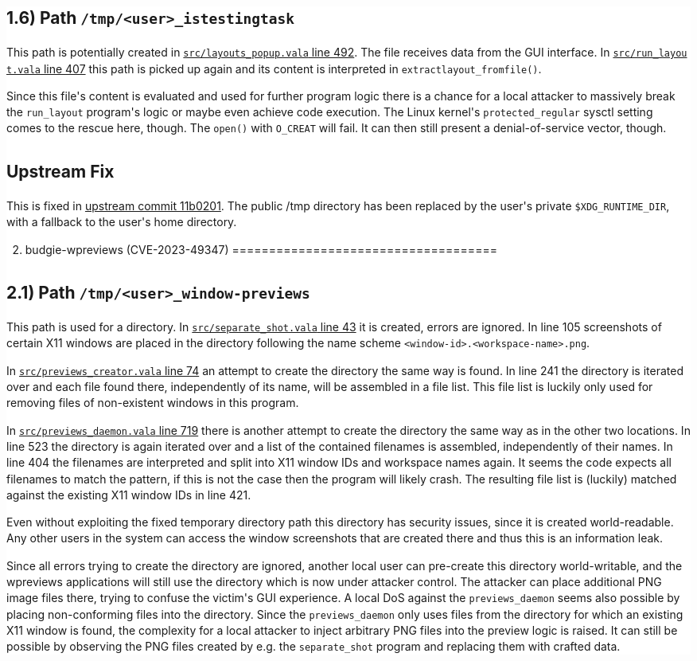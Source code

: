 1.6) Path `/tmp/<user>_istestingtask`
-------------------------------------

This path is potentially created in [`src/layouts_popup.vala` line
492][window-shuffler-testing-srcloc].  The file receives data from the GUI
interface. In [`src/run_layout.vala` line
407][window-shuffler-testing-srcloc2] this path is picked up again and its
content is interpreted in `extractlayout_fromfile()`.

Since this file's content is evaluated and used for further program
logic there is a chance for a local attacker to massively break the
`run_layout` program's logic or maybe even achieve code execution. The
Linux kernel's `protected_regular` sysctl setting comes to the rescue
here, though. The `open()` with `O_CREAT` will fail. It can then
still present a denial-of-service vector, though.

Upstream Fix
------------

This is fixed in [upstream commit 11b0201][window-shuffler-bugfix]. The public
/tmp directory has been replaced by the user's private `$XDG_RUNTIME_DIR`,
with a fallback to the user's home directory.

2) budgie-wpreviews (CVE-2023-49347)
====================================

2.1) Path `/tmp/<user>_window-previews`
---------------------------------------

This path is used for a directory. In [`src/separate_shot.vala` line
43][wpreviews-user-srcloc] it is created, errors are ignored. In line 105
screenshots of certain X11 windows are placed in the directory following the
name scheme `<window-id>.<workspace-name>.png`.

In [`src/previews_creator.vala` line 74][wpreviews-user-srcloc2] an attempt to
create the directory the same way is found. In line 241 the directory is
iterated over and each file found there, independently of its name, will be
assembled in a file list. This file list is luckily only used for removing
files of non-existent windows in this program.

In [`src/previews_daemon.vala` line 719][wpreviews-user-srcloc2] there is
another attempt to create the directory the same way as in the other two
locations. In line 523 the directory is again iterated over and a list of the
contained filenames is assembled, independently of their names. In line 404
the filenames are interpreted and split into X11 window IDs and workspace
names again. It seems the code expects all filenames to match the pattern, if
this is not the case then the program will likely crash. The resulting file
list is (luckily) matched against the existing X11 window IDs in line 421.

Even without exploiting the fixed temporary directory path this
directory has security issues, since it is created world-readable. Any
other users in the system can access the window screenshots that are
created there and thus this is an information leak.

Since all errors trying to create the directory are ignored, another
local user can pre-create this directory world-writable, and the
wpreviews applications will still use the directory which is now under
attacker control. The attacker can place additional PNG image files
there, trying to confuse the victim's GUI experience. A local DoS
against the `previews_daemon` seems also possible by placing
non-conforming files into the directory. Since the `previews_daemon`
only uses files from the directory for which an existing X11 window is
found, the complexity for a local attacker to inject arbitrary PNG files
into the preview logic is raised. It can still be possible by observing
the PNG files created by e.g. the `separate_shot` program and replacing
them with crafted data.


[budgie-extras-repo]: https://github.com/UbuntuBudgie/budgie-extras
[budgie-extras-bugfix-release]: https://github.com/UbuntuBudgie/budgie-extras/releases/tag/v1.7.1
[budgie-extras-review-version-tag]: https://github.com/UbuntuBudgie/budgie-extras/tree/v1.7.0
[window-shuffler-trigger-srcloc]: https://github.com/UbuntuBudgie/budgie-extras/blob/v1.7.0/budgie-window-shuffler/src/shuffler_control.vala#L1740
[window-shuffler-trigger-srcloc2]: https://github.com/UbuntuBudgie/budgie-extras/blob/v1.7.0/budgie-window-shuffler/applet/src/ShufflerApplet.vala#L91
[window-shuffler-popup-srcloc]: https://github.com/UbuntuBudgie/budgie-extras/blob/v1.7.0/budgie-window-shuffler/src/toggle_layouts_popup.vala#L62
[window-shuffler-popup-srcloc2]: https://github.com/UbuntuBudgie/budgie-extras/blob/v1.7.0/budgie-window-shuffler/src/layouts_popup.vala#L1384 
[window-shuffler-layout-srcloc]: https://github.com/UbuntuBudgie/budgie-extras/blob/v1.7.0/budgie-window-shuffler/src/run_layout.vala#L203
[window-shuffler-layout-srcloc2]: https://github.com/UbuntuBudgie/budgie-extras/blob/v1.7.0/budgie-window-shuffler/src/windowshufflerdaemon.vala#L831
[window-shuffler-gridtrigger-srcloc]: https://github.com/UbuntuBudgie/budgie-extras/blob/v1.7.0/budgie-window-shuffler/src/togglegui.vala#L33
[window-shuffler-gridtrigger-srcloc2]: https://github.com/UbuntuBudgie/budgie-extras/blob/v1.7.0/budgie-window-shuffler/src/windowshufflerdaemon.vala#L992
[window-shuffler-gridtrigger-srcloc3]: https://github.com/UbuntuBudgie/budgie-extras/blob/v1.7.0/budgie-window-shuffler/src/gridwindow.vala#L637
[window-shuffler-warning-srcloc]: https://github.com/UbuntuBudgie/budgie-extras/blob/v1.7.0/budgie-window-shuffler/src/windowshufflerdaemon.vala#L1017
[window-shuffler-warning-srcloc2]: https://github.com/UbuntuBudgie/budgie-extras/blob/v1.7.0/budgie-window-shuffler/src/sizeexceeds_warning.vala#L68
[window-shuffler-testing-srcloc]: https://github.com/UbuntuBudgie/budgie-extras/blob/v1.7.0/budgie-window-shuffler/src/layouts_popup.vala#L492
[window-shuffler-testing-srcloc2]: https://github.com/UbuntuBudgie/budgie-extras/blob/v1.7.0/budgie-window-shuffler/src/run_layout.vala#L407
[window-shuffler-bugfix]: https://github.com/UbuntuBudgie/budgie-extras/commit/11b02011ad2f6d46485b292713af09f7314843a5
[wpreviews-user-srcloc]: https://github.com/UbuntuBudgie/budgie-extras/blob/v1.7.0/budgie-wpreviews/src/separate_shot.vala#L43
[wpreviews-user-srcloc2]: https://github.com/UbuntuBudgie/budgie-extras/blob/v1.7.0/budgie-wpreviews/src/previews_creator.vala#L74
[wpreviews-user-srcloc2]: https://github.com/UbuntuBudgie/budgie-extras/blob/v1.7.0/budgie-wpreviews/src/previews_daemon.vala#L719 
[wpreviews-trigger-srcloc]: https://github.com/UbuntuBudgie/budgie-extras/blob/v1.7.0/budgie-wpreviews/src/previews_triggers.vala#L43
[wpreviews-trigger-srcloc2]: https://github.com/UbuntuBudgie/budgie-extras/blob/v1.7.0/budgie-wpreviews/src/previews_daemon.vala#L664
[wpreviews-bugfix]: https://github.com/UbuntuBudgie/budgie-extras/commit/588cbe6ffa72df904213d77728a3fd5bfae7195e
[takeabreak-srcloc]: https://github.com/UbuntuBudgie/budgie-extras/blob/v1.7.0/budgie-takeabreak/budgie_takeabreak.py#L245
[takeabreak-srcloc2]: https://github.com/UbuntuBudgie/budgie-extras/blob/v1.7.0/budgie-takeabreak/takeabreak_run#L80
[takeabreak-bugfix]: https://github.com/UbuntuBudgie/budgie-extras/commit/ffa29d4bfe880217e28d99de99026760ae6fe1d4
[weathershow-srcloc]: https://github.com/UbuntuBudgie/budgie-extras/blob/v1.7.0/budgie-weathershow/src/weathershow/WeatherShow.vala#L354
[weathershow-bugfix]: https://github.com/UbuntuBudgie/budgie-extras/commit/0092025ef25b48c287a75946c0ee797d3c142760
[clockworks-srcloc]: https://github.com/UbuntuBudgie/budgie-extras/blob/v1.7.0/budgie-clockworks/cwtools.py
[clockworks-bugfix]: https://github.com/UbuntuBudgie/budgie-extras/commit/d03083732569126d2f21c8810d5a69554ccc5900
[dropby-srcloc]: https://github.com/UbuntuBudgie/budgie-extras/blob/v1.7.0/budgie-dropby/checkonwin
[dropby-srcloc2]: https://github.com/UbuntuBudgie/budgie-extras/blob/v1.7.0/budgie-dropby/dropover
[dropby-srcloc3]: https://github.com/UbuntuBudgie/budgie-extras/blob/v1.7.0/budgie-dropby/budgie_dropby.py
[dropby-srcloc4]: https://github.com/UbuntuBudgie/budgie-extras/blob/v1.7.0/budgie-dropby/copy_flash
[dropby-bugfix]: https://github.com/UbuntuBudgie/budgie-extras/commit/e75c94af249191bdbd33eebf7a62d4234a0d8be5